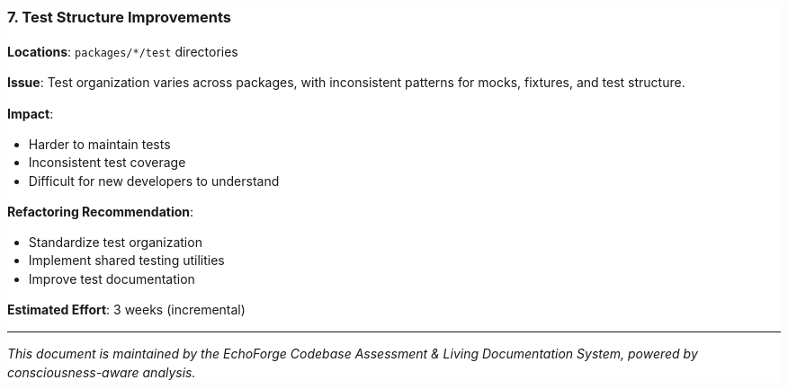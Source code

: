 ### 7. Test Structure Improvements

**Locations**: `packages/*/test` directories

**Issue**: Test organization varies across packages, with inconsistent patterns for mocks, fixtures, and test structure.

**Impact**:

- Harder to maintain tests
- Inconsistent test coverage
- Difficult for new developers to understand

**Refactoring Recommendation**:

- Standardize test organization
- Implement shared testing utilities
- Improve test documentation

**Estimated Effort**: 3 weeks (incremental)

---

_This document is maintained by the EchoForge Codebase Assessment & Living Documentation System, powered by consciousness-aware analysis._
